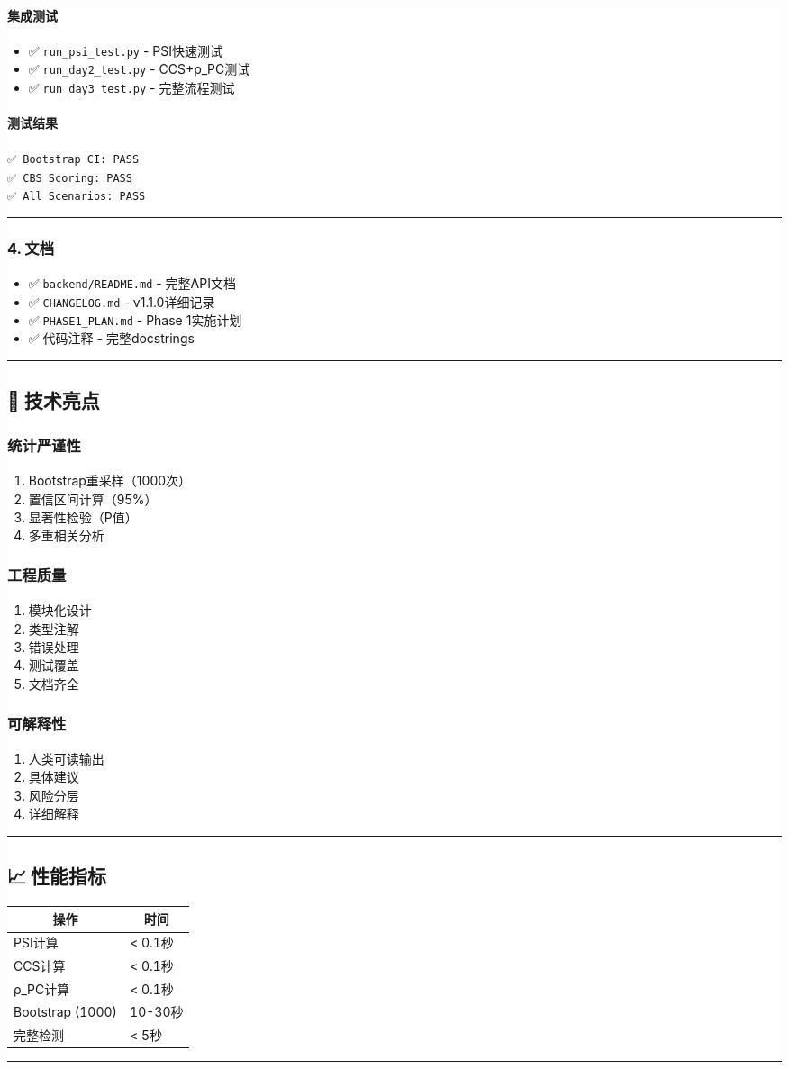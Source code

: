 #### 集成测试
- ✅ `run_psi_test.py` - PSI快速测试
- ✅ `run_day2_test.py` - CCS+ρ_PC测试
- ✅ `run_day3_test.py` - 完整流程测试

#### 测试结果
```
✅ Bootstrap CI: PASS
✅ CBS Scoring: PASS
✅ All Scenarios: PASS
```

---

### **4. 文档**

- ✅ `backend/README.md` - 完整API文档
- ✅ `CHANGELOG.md` - v1.1.0详细记录
- ✅ `PHASE1_PLAN.md` - Phase 1实施计划
- ✅ 代码注释 - 完整docstrings

---

## 🎯 技术亮点

### **统计严谨性**
1. Bootstrap重采样（1000次）
2. 置信区间计算（95%）
3. 显著性检验（P值）
4. 多重相关分析

### **工程质量**
1. 模块化设计
2. 类型注解
3. 错误处理
4. 测试覆盖
5. 文档齐全

### **可解释性**
1. 人类可读输出
2. 具体建议
3. 风险分层
4. 详细解释

---

## 📈 性能指标

| 操作 | 时间 |
|------|------|
| PSI计算 | < 0.1秒 |
| CCS计算 | < 0.1秒 |
| ρ_PC计算 | < 0.1秒 |
| Bootstrap (1000) | 10-30秒 |
| 完整检测 | < 5秒 |

---